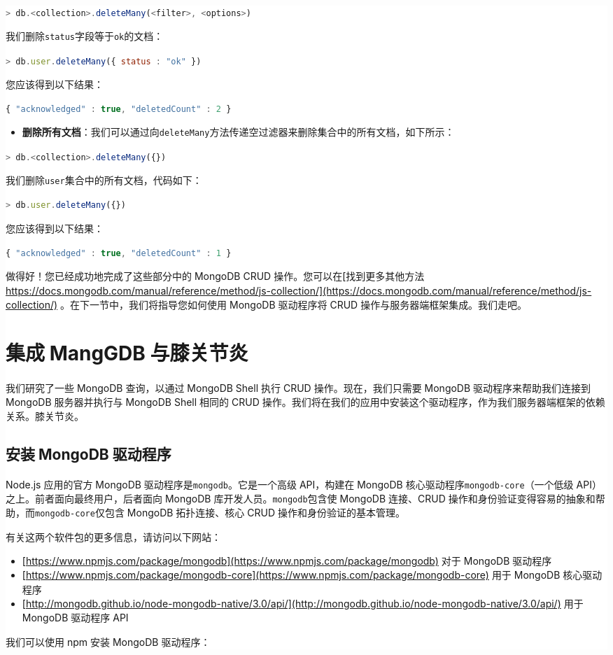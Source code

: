 ```js
> db.<collection>.deleteMany(<filter>, <options>)
```

我们删除`status`字段等于`ok`的文档：

```js
> db.user.deleteMany({ status : "ok" })
```

您应该得到以下结果：

```js
{ "acknowledged" : true, "deletedCount" : 2 }
```

*   **删除所有文档**：我们可以通过向`deleteMany`方法传递空过滤器来删除集合中的所有文档，如下所示：

```js
> db.<collection>.deleteMany({})
```

我们删除`user`集合中的所有文档，代码如下：

```js
> db.user.deleteMany({})
```

您应该得到以下结果：

```js
{ "acknowledged" : true, "deletedCount" : 1 }
```

做得好！您已经成功地完成了这些部分中的 MongoDB CRUD 操作。您可以在[找到更多其他方法 https://docs.mongodb.com/manual/reference/method/js-collection/](https://docs.mongodb.com/manual/reference/method/js-collection/) 。在下一节中，我们将指导您如何使用 MongoDB 驱动程序将 CRUD 操作与服务器端框架集成。我们走吧。

# 集成 MangGDB 与膝关节炎

我们研究了一些 MongoDB 查询，以通过 MongoDB Shell 执行 CRUD 操作。现在，我们只需要 MongoDB 驱动程序来帮助我们连接到 MongoDB 服务器并执行与 MongoDB Shell 相同的 CRUD 操作。我们将在我们的应用中安装这个驱动程序，作为我们服务器端框架的依赖关系。膝关节炎。

## 安装 MongoDB 驱动程序

Node.js 应用的官方 MongoDB 驱动程序是`mongodb`。它是一个高级 API，构建在 MongoDB 核心驱动程序`mongodb-core`（一个低级 API）之上。前者面向最终用户，后者面向 MongoDB 库开发人员。`mongodb`包含使 MongoDB 连接、CRUD 操作和身份验证变得容易的抽象和帮助，而`mongodb-core`仅包含 MongoDB 拓扑连接、核心 CRUD 操作和身份验证的基本管理。

有关这两个软件包的更多信息，请访问以下网站：

*   [https://www.npmjs.com/package/mongodb](https://www.npmjs.com/package/mongodb) 对于 MongoDB 驱动程序
*   [https://www.npmjs.com/package/mongodb-core](https://www.npmjs.com/package/mongodb-core) 用于 MongoDB 核心驱动程序
*   [http://mongodb.github.io/node-mongodb-native/3.0/api/](http://mongodb.github.io/node-mongodb-native/3.0/api/) 用于 MongoDB 驱动程序 API

我们可以使用 npm 安装 MongoDB 驱动程序：
